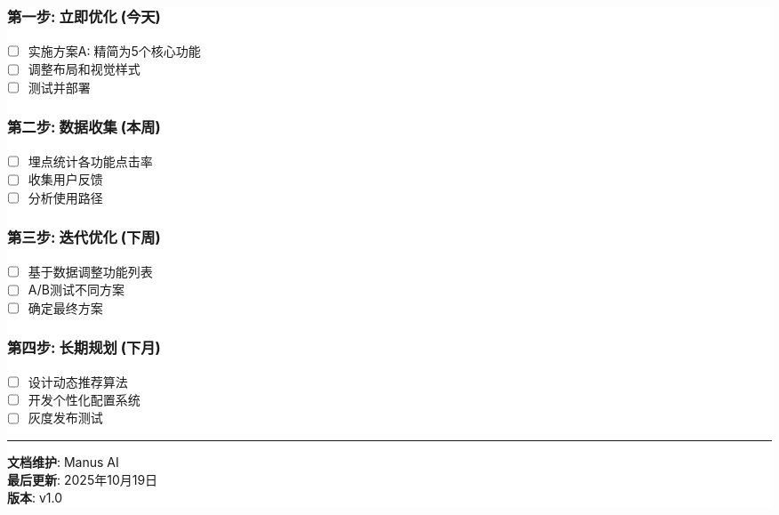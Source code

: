 ### 第一步: 立即优化 (今天)
- [ ] 实施方案A: 精简为5个核心功能
- [ ] 调整布局和视觉样式
- [ ] 测试并部署

### 第二步: 数据收集 (本周)
- [ ] 埋点统计各功能点击率
- [ ] 收集用户反馈
- [ ] 分析使用路径

### 第三步: 迭代优化 (下周)
- [ ] 基于数据调整功能列表
- [ ] A/B测试不同方案
- [ ] 确定最终方案

### 第四步: 长期规划 (下月)
- [ ] 设计动态推荐算法
- [ ] 开发个性化配置系统
- [ ] 灰度发布测试

---

**文档维护**: Manus AI  
**最后更新**: 2025年10月19日  
**版本**: v1.0

